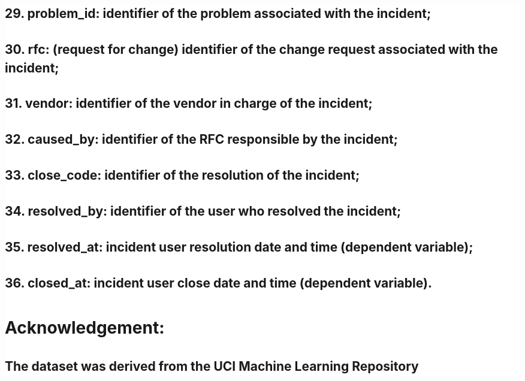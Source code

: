## 29. problem_id: identifier of the problem associated with the incident;
## 30. rfc: (request for change) identifier of the change request associated with the incident;
## 31. vendor: identifier of the vendor in charge of the incident;
## 32. caused_by: identifier of the RFC responsible by the incident;
## 33. close_code: identifier of the resolution of the incident;
## 34. resolved_by: identifier of the user who resolved the incident;
## 35. resolved_at: incident user resolution date and time (dependent variable);
## 36. closed_at: incident user close date and time (dependent variable).


# Acknowledgement:
## The dataset was derived from the UCI Machine Learning Repository
